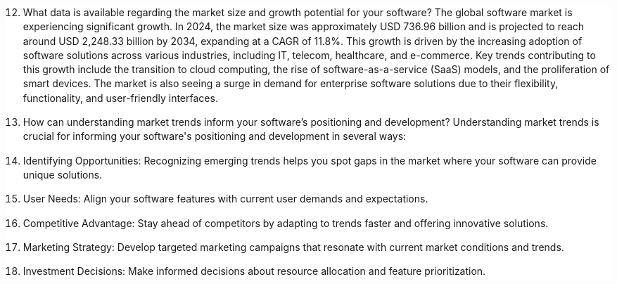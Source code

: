 12. What data is available regarding the market size and growth potential for your software?
The global software market is experiencing significant growth. In 2024, the market size was approximately USD 736.96 billion and is projected to reach around USD 2,248.33 billion by 2034, expanding at a CAGR of 11.8%. This growth is driven by the increasing adoption of software solutions across various industries, including IT, telecom, healthcare, and e-commerce.
Key trends contributing to this growth include the transition to cloud computing, the rise of software-as-a-service (SaaS) models, and the proliferation of smart devices. The market is also seeing a surge in demand for enterprise software solutions due to their flexibility, functionality, and user-friendly interfaces.

13. How can understanding market trends inform your software’s positioning and development?
Understanding market trends is crucial for informing your software's positioning and development in several ways:
1. Identifying Opportunities: Recognizing emerging trends helps you spot gaps in the market where your software can provide unique solutions.
2. User Needs: Align your software features with current user demands and expectations.
3. Competitive Advantage: Stay ahead of competitors by adapting to trends faster and offering innovative solutions.
4. Marketing Strategy: Develop targeted marketing campaigns that resonate with current market conditions and trends.
5. Investment Decisions: Make informed decisions about resource allocation and feature prioritization.
